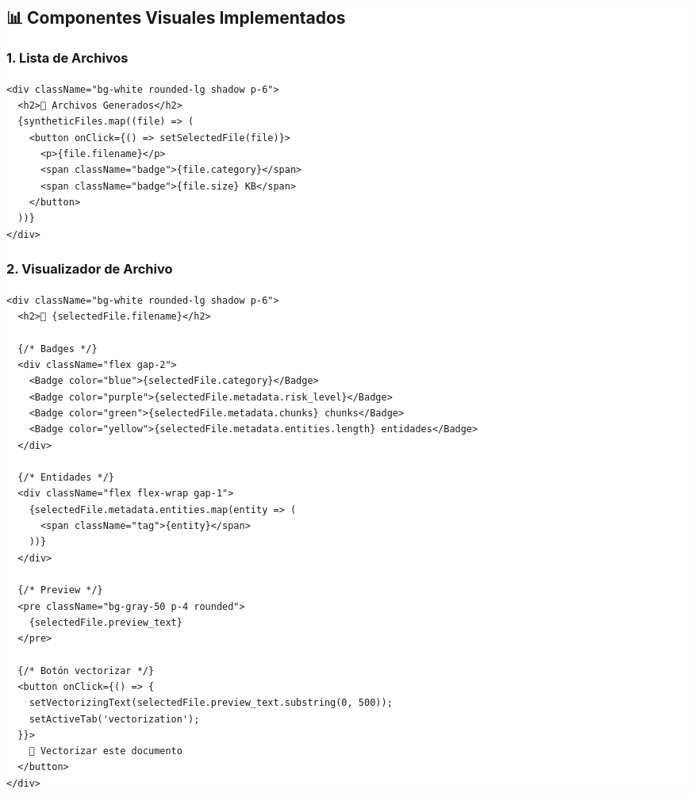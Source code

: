 
## 📊 Componentes Visuales Implementados

### 1. Lista de Archivos
```tsx
<div className="bg-white rounded-lg shadow p-6">
  <h2>📁 Archivos Generados</h2>
  {syntheticFiles.map((file) => (
    <button onClick={() => setSelectedFile(file)}>
      <p>{file.filename}</p>
      <span className="badge">{file.category}</span>
      <span className="badge">{file.size} KB</span>
    </button>
  ))}
</div>
```

### 2. Visualizador de Archivo
```tsx
<div className="bg-white rounded-lg shadow p-6">
  <h2>📄 {selectedFile.filename}</h2>
  
  {/* Badges */}
  <div className="flex gap-2">
    <Badge color="blue">{selectedFile.category}</Badge>
    <Badge color="purple">{selectedFile.metadata.risk_level}</Badge>
    <Badge color="green">{selectedFile.metadata.chunks} chunks</Badge>
    <Badge color="yellow">{selectedFile.metadata.entities.length} entidades</Badge>
  </div>
  
  {/* Entidades */}
  <div className="flex flex-wrap gap-1">
    {selectedFile.metadata.entities.map(entity => (
      <span className="tag">{entity}</span>
    ))}
  </div>
  
  {/* Preview */}
  <pre className="bg-gray-50 p-4 rounded">
    {selectedFile.preview_text}
  </pre>
  
  {/* Botón vectorizar */}
  <button onClick={() => {
    setVectorizingText(selectedFile.preview_text.substring(0, 500));
    setActiveTab('vectorization');
  }}>
    🧬 Vectorizar este documento
  </button>
</div>
```
